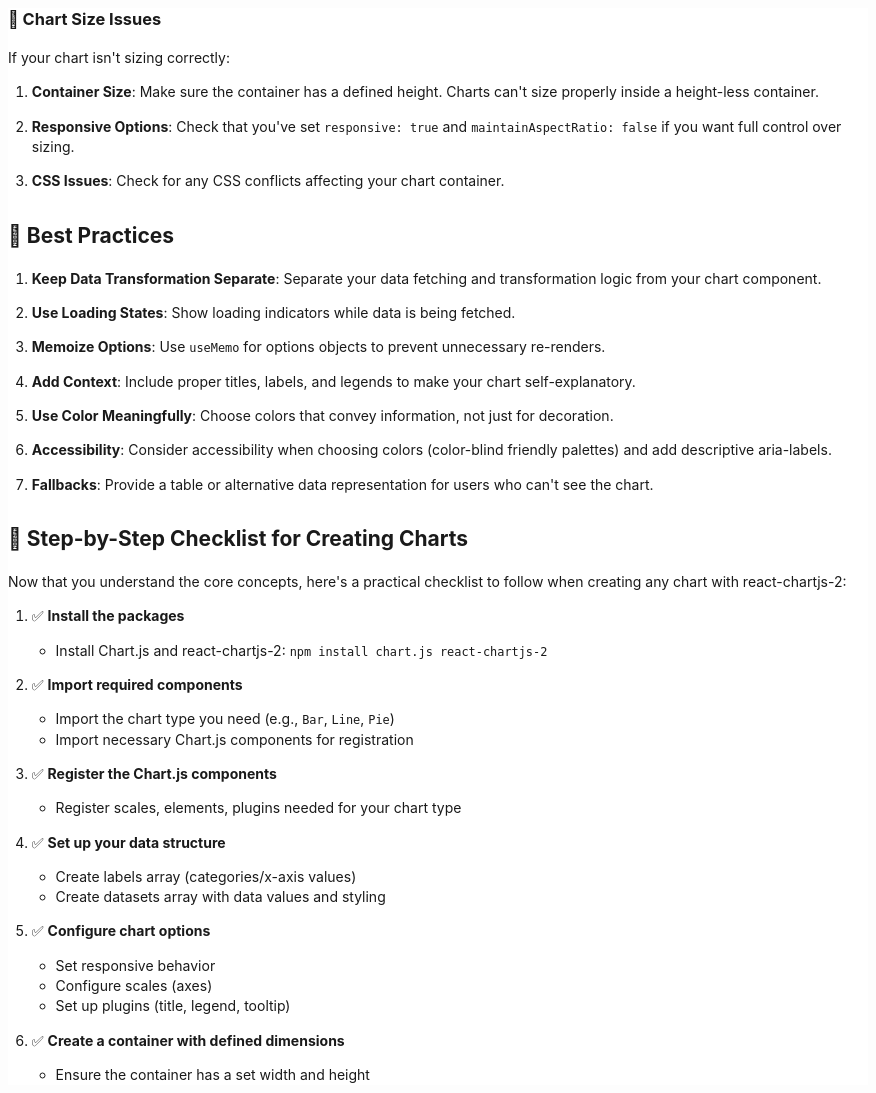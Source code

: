 ### 🔹 Chart Size Issues

If your chart isn't sizing correctly:

1. **Container Size**: Make sure the container has a defined height. Charts can't size properly inside a height-less container.

2. **Responsive Options**: Check that you've set `responsive: true` and `maintainAspectRatio: false` if you want full control over sizing.

3. **CSS Issues**: Check for any CSS conflicts affecting your chart container.

## 📌 Best Practices

1. **Keep Data Transformation Separate**: Separate your data fetching and transformation logic from your chart component.

2. **Use Loading States**: Show loading indicators while data is being fetched.

3. **Memoize Options**: Use `useMemo` for options objects to prevent unnecessary re-renders.

4. **Add Context**: Include proper titles, labels, and legends to make your chart self-explanatory.

5. **Use Color Meaningfully**: Choose colors that convey information, not just for decoration.

6. **Accessibility**: Consider accessibility when choosing colors (color-blind friendly palettes) and add descriptive aria-labels.

7. **Fallbacks**: Provide a table or alternative data representation for users who can't see the chart.

## 📌 Step-by-Step Checklist for Creating Charts

Now that you understand the core concepts, here's a practical checklist to follow when creating any chart with react-chartjs-2:

1. ✅ **Install the packages**
   - Install Chart.js and react-chartjs-2: `npm install chart.js react-chartjs-2`

2. ✅ **Import required components**
   - Import the chart type you need (e.g., `Bar`, `Line`, `Pie`)
   - Import necessary Chart.js components for registration

3. ✅ **Register the Chart.js components**
   - Register scales, elements, plugins needed for your chart type

4. ✅ **Set up your data structure**
   - Create labels array (categories/x-axis values)
   - Create datasets array with data values and styling

5. ✅ **Configure chart options**
   - Set responsive behavior
   - Configure scales (axes)
   - Set up plugins (title, legend, tooltip)

6. ✅ **Create a container with defined dimensions**
   - Ensure the container has a set width and height
